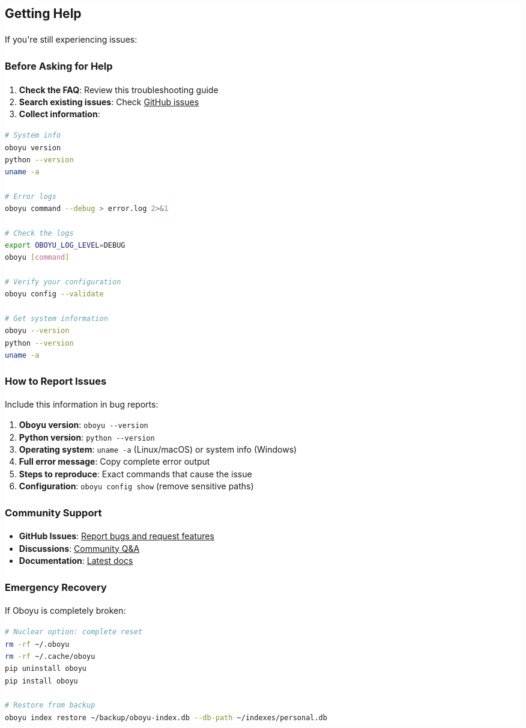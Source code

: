 ## Getting Help

If you're still experiencing issues:

### Before Asking for Help

1. **Check the FAQ**: Review this troubleshooting guide
2. **Search existing issues**: Check [GitHub issues](https://github.com/sonesuke/oboyu/issues)
3. **Collect information**:
```bash
# System info
oboyu version
python --version
uname -a

# Error logs
oboyu command --debug > error.log 2>&1

# Check the logs
export OBOYU_LOG_LEVEL=DEBUG
oboyu [command]

# Verify your configuration
oboyu config --validate

# Get system information
oboyu --version
python --version
uname -a
```

### How to Report Issues

Include this information in bug reports:

1. **Oboyu version**: `oboyu --version`
2. **Python version**: `python --version`
3. **Operating system**: `uname -a` (Linux/macOS) or system info (Windows)
4. **Full error message**: Copy complete error output
5. **Steps to reproduce**: Exact commands that cause the issue
6. **Configuration**: `oboyu config show` (remove sensitive paths)

### Community Support

- **GitHub Issues**: [Report bugs and request features](https://github.com/sonesuke/oboyu/issues)
- **Discussions**: [Community Q&A](https://github.com/sonesuke/oboyu/discussions)
- **Documentation**: [Latest docs](https://sonesuke.github.io/oboyu/)

### Emergency Recovery

If Oboyu is completely broken:

```bash
# Nuclear option: complete reset
rm -rf ~/.oboyu
rm -rf ~/.cache/oboyu
pip uninstall oboyu
pip install oboyu

# Restore from backup
oboyu index restore ~/backup/oboyu-index.db --db-path ~/indexes/personal.db
```
